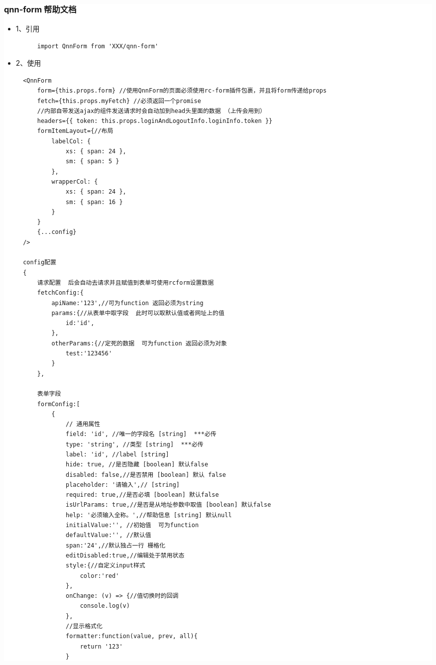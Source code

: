 ### qnn-form 帮助文档  

- 1、引用

            import QnnForm from 'XXX/qnn-form'
            
- 2、使用

        <QnnForm
            form={this.props.form} //使用QnnForm的页面必须使用rc-form插件包裹，并且将form传递给props
            fetch={this.props.myFetch} //必须返回一个promise
            //内部自带发送ajax的组件发送请求时会自动加到head头里面的数据 （上传会用到）
            headers={{ token: this.props.loginAndLogoutInfo.loginInfo.token }}
            formItemLayout={//布局
                labelCol: {
                    xs: { span: 24 },
                    sm: { span: 5 }
                },
                wrapperCol: {
                    xs: { span: 24 },
                    sm: { span: 16 }
                }
            }
            {...config}
        />

        config配置
        {
            请求配置  后会自动去请求并且赋值到表单可使用rcform设置数据
            fetchConfig:{
                apiName:'123',//可为function 返回必须为string
                params:{//从表单中取字段  此时可以取默认值或者网址上的值
                    id:'id',
                },
                otherParams:{//定死的数据  可为function 返回必须为对象
                    test:'123456'
                }
            },

            表单字段
            formConfig:[
                {
                    // 通用属性
                    field: 'id', //唯一的字段名 [string]  ***必传
                    type: 'string', //类型 [string]  ***必传
                    label: 'id', //label [string]
                    hide: true, //是否隐藏 [boolean] 默认false
                    disabled: false,//是否禁用 [boolean] 默认 false
                    placeholder: '请输入',// [string]
                    required: true,//是否必填 [boolean] 默认false
                    isUrlParams: true,//是否是从地址参数中取值 [boolean] 默认false
                    help: '必须输入全称。',//帮助信息 [string] 默认null
                    initialValue:'', //初始值  可为function
                    defaultValue:'', //默认值
                    span:'24',//默认独占一行 栅格化
                    editDisabled:true,//编辑处于禁用状态
                    style:{//自定义input样式
                        color:'red'
                    },
                    onChange: (v) => {//值切换时的回调
                        console.log(v)
                    },
                    //显示格式化
                    formatter:function(value, prev, all){
                        return '123'
                    }